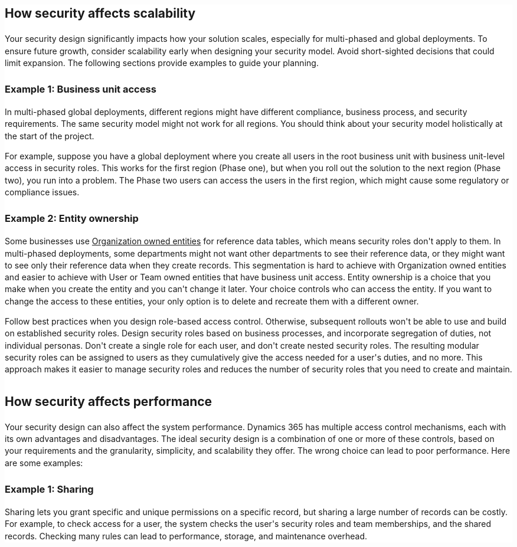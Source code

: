 ## How security affects scalability

Your security design significantly impacts how your solution scales, especially for multi-phased and global deployments. To ensure future growth, consider scalability early when designing your security model. Avoid short-sighted decisions that could limit expansion. The following sections provide examples to guide your planning.

### Example 1: Business unit access

In multi-phased global deployments, different regions might have different compliance, business process, and security requirements. The same security model might not work for all regions. You should think about your security model holistically at the start of the project.

For example, suppose you have a global deployment where you create all users in the root business unit with business unit-level access in security roles. This works for the first region (Phase one), but when you roll out the solution to the next region (Phase two), you run into a problem. The Phase two users can access the users in the first region, which might cause some regulatory or compliance issues.

### Example 2: Entity ownership

Some businesses use [Organization owned entities](/power-platform/admin/wp-security-cds) for reference data tables, which means security roles don't apply to them. In multi-phased deployments, some departments might not want other departments to see their reference data, or they might want to see only their reference data when they create records. This segmentation is hard to achieve with Organization owned entities and easier to achieve with User or Team owned entities that have business unit access. Entity ownership is a choice that you make when you create the entity and you can't change it later. Your choice controls who can access the entity. If you want to change the access to these entities, your only option is to delete and recreate them with a different owner.

Follow best practices when you design role-based access control. Otherwise, subsequent rollouts won't be able to use and build on established security roles. Design security roles based on business processes, and incorporate segregation of duties, not individual personas. Don't create a single role for each user, and don't create nested security roles. The resulting modular security roles can be assigned to users as they cumulatively give the access needed for a user's duties, and no more. This approach makes it easier to manage security roles and reduces the number of security roles that you need to create and maintain.

## How security affects performance

Your security design can also affect the system performance. Dynamics 365 has multiple access control mechanisms, each with its own advantages and disadvantages. The ideal security design is a combination of one or more of these controls, based on your requirements and the granularity, simplicity, and scalability they offer. The wrong choice can lead to poor performance. Here are some examples:

### Example 1: Sharing

Sharing lets you grant specific and unique permissions on a specific record, but sharing a large number of records can be costly. For example, to check access for a user, the system checks the user's security roles and team memberships, and the shared records. Checking many rules can lead to performance, storage, and maintenance overhead.
